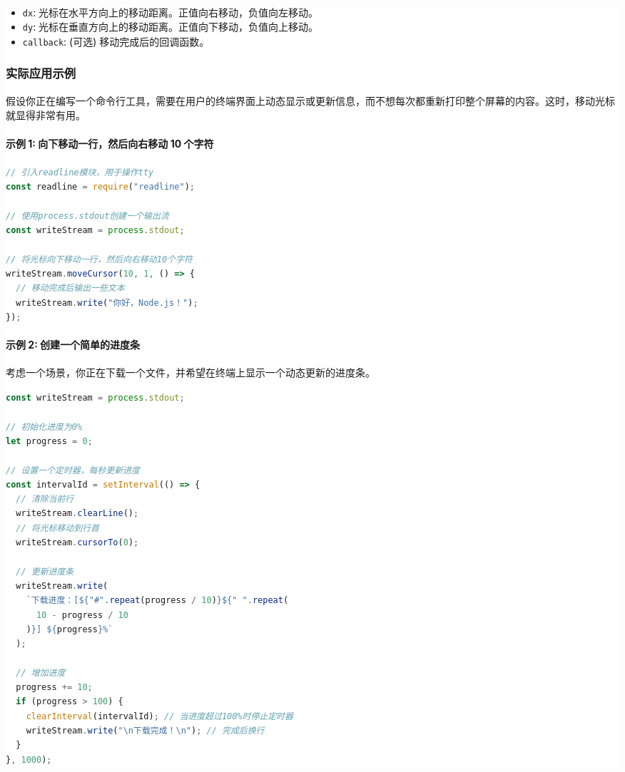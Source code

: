 - `dx`: 光标在水平方向上的移动距离。正值向右移动，负值向左移动。
- `dy`: 光标在垂直方向上的移动距离。正值向下移动，负值向上移动。
- `callback`: (可选) 移动完成后的回调函数。

### 实际应用示例

假设你正在编写一个命令行工具，需要在用户的终端界面上动态显示或更新信息，而不想每次都重新打印整个屏幕的内容。这时，移动光标就显得非常有用。

#### 示例 1: 向下移动一行，然后向右移动 10 个字符

```javascript
// 引入readline模块，用于操作tty
const readline = require("readline");

// 使用process.stdout创建一个输出流
const writeStream = process.stdout;

// 将光标向下移动一行，然后向右移动10个字符
writeStream.moveCursor(10, 1, () => {
  // 移动完成后输出一些文本
  writeStream.write("你好，Node.js！");
});
```

#### 示例 2: 创建一个简单的进度条

考虑一个场景，你正在下载一个文件，并希望在终端上显示一个动态更新的进度条。

```javascript
const writeStream = process.stdout;

// 初始化进度为0%
let progress = 0;

// 设置一个定时器，每秒更新进度
const intervalId = setInterval(() => {
  // 清除当前行
  writeStream.clearLine();
  // 将光标移动到行首
  writeStream.cursorTo(0);

  // 更新进度条
  writeStream.write(
    `下载进度：[${"#".repeat(progress / 10)}${" ".repeat(
      10 - progress / 10
    )}] ${progress}%`
  );

  // 增加进度
  progress += 10;
  if (progress > 100) {
    clearInterval(intervalId); // 当进度超过100%时停止定时器
    writeStream.write("\n下载完成！\n"); // 完成后换行
  }
}, 1000);
```
